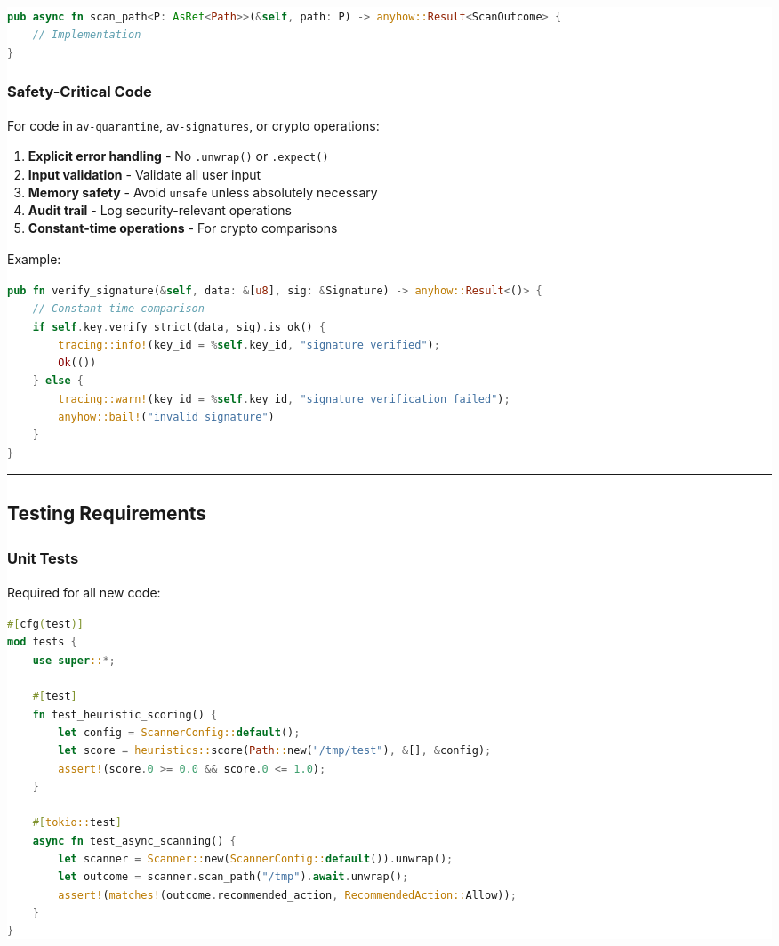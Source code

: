 ```rust
pub async fn scan_path<P: AsRef<Path>>(&self, path: P) -> anyhow::Result<ScanOutcome> {
    // Implementation
}
```

### Safety-Critical Code

For code in `av-quarantine`, `av-signatures`, or crypto operations:

1. **Explicit error handling** - No `.unwrap()` or `.expect()`
2. **Input validation** - Validate all user input
3. **Memory safety** - Avoid `unsafe` unless absolutely necessary
4. **Audit trail** - Log security-relevant operations
5. **Constant-time operations** - For crypto comparisons

Example:
```rust
pub fn verify_signature(&self, data: &[u8], sig: &Signature) -> anyhow::Result<()> {
    // Constant-time comparison
    if self.key.verify_strict(data, sig).is_ok() {
        tracing::info!(key_id = %self.key_id, "signature verified");
        Ok(())
    } else {
        tracing::warn!(key_id = %self.key_id, "signature verification failed");
        anyhow::bail!("invalid signature")
    }
}
```

---

## Testing Requirements

### Unit Tests

Required for all new code:

```rust
#[cfg(test)]
mod tests {
    use super::*;

    #[test]
    fn test_heuristic_scoring() {
        let config = ScannerConfig::default();
        let score = heuristics::score(Path::new("/tmp/test"), &[], &config);
        assert!(score.0 >= 0.0 && score.0 <= 1.0);
    }

    #[tokio::test]
    async fn test_async_scanning() {
        let scanner = Scanner::new(ScannerConfig::default()).unwrap();
        let outcome = scanner.scan_path("/tmp").await.unwrap();
        assert!(matches!(outcome.recommended_action, RecommendedAction::Allow));
    }
}
```

